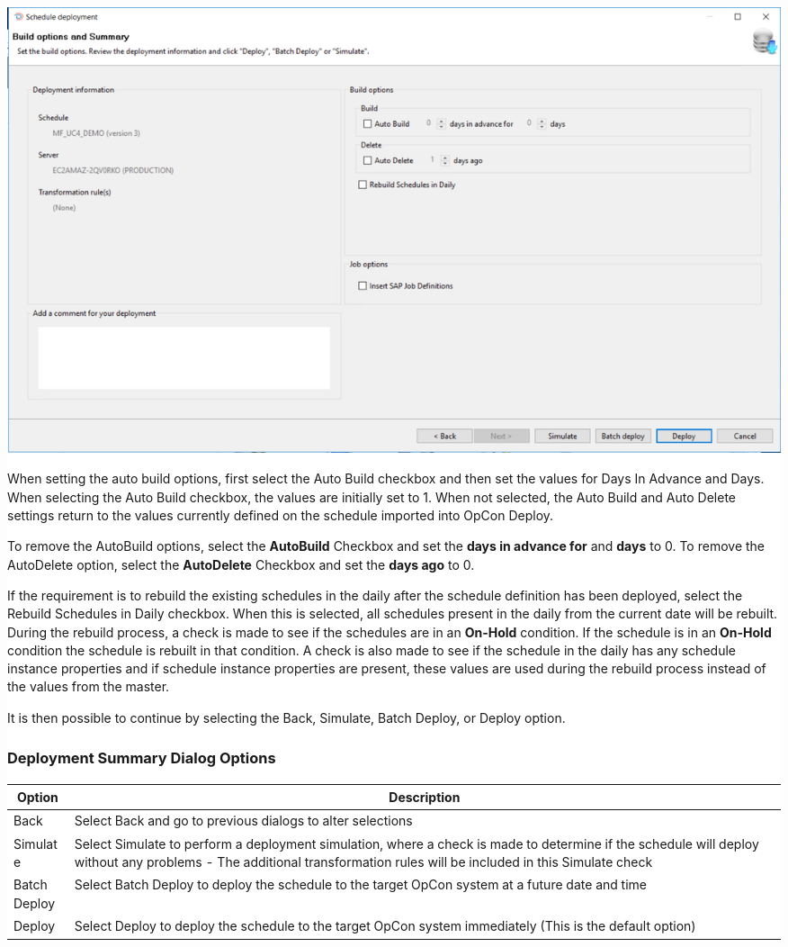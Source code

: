 ![Deployment Summary Dialog](../../static/img/deployment-summary-dialog.png)

When setting the auto build options, first select the Auto Build checkbox and then set the values for Days In Advance and Days. 
When selecting the Auto Build checkbox, the values are initially set to 1. 
When not selected, the Auto Build and Auto Delete settings return to the values currently defined on the schedule imported into OpCon Deploy.

To remove the AutoBuild options, select the **AutoBuild** Checkbox and set the **days in advance for** and **days** to 0.
To remove the AutoDelete option, select the **AutoDelete** Checkbox and set the **days ago** to 0. 

If the requirement is to rebuild the existing schedules in the daily after the schedule definition has been deployed, select the Rebuild Schedules in Daily checkbox. When this is selected, all schedules present in the daily from the current date will be rebuilt. During the rebuild process, a check is made to see if the schedules are in an **On-Hold** condition. If the schedule is in an **On-Hold** condition the schedule is rebuilt in that condition. A check is also made to see if the schedule in the daily has any schedule instance properties and if schedule instance properties are present, these values are used during the rebuild process instead of the values from the master.

It is then possible to continue by selecting the Back, Simulate, Batch Deploy, or Deploy option.

### Deployment Summary Dialog Options

| Option | Description |
| ------ | ----------- |
| Back | Select Back and go to previous dialogs to alter selections |
| Simulate | Select Simulate to perform a deployment simulation, where a check is made to determine if the schedule will deploy without any problems - The additional transformation rules will be included in this Simulate check |
| Batch Deploy | Select Batch Deploy to deploy the schedule to the target OpCon system at a future date and time |
| Deploy | Select Deploy to deploy the schedule to the target OpCon system immediately (This is the default option) |
